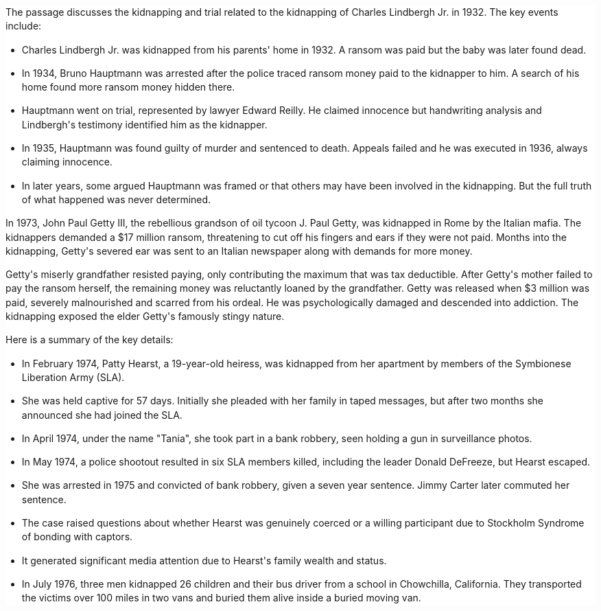  

The passage discusses the kidnapping and trial related to the kidnapping of Charles Lindbergh Jr. in 1932. The key events include:

- Charles Lindbergh Jr. was kidnapped from his parents' home in 1932. A ransom was paid but the baby was later found dead. 

- In 1934, Bruno Hauptmann was arrested after the police traced ransom money paid to the kidnapper to him. A search of his home found more ransom money hidden there.

- Hauptmann went on trial, represented by lawyer Edward Reilly. He claimed innocence but handwriting analysis and Lindbergh's testimony identified him as the kidnapper.  

- In 1935, Hauptmann was found guilty of murder and sentenced to death. Appeals failed and he was executed in 1936, always claiming innocence.

- In later years, some argued Hauptmann was framed or that others may have been involved in the kidnapping. But the full truth of what happened was never determined.

 

In 1973, John Paul Getty III, the rebellious grandson of oil tycoon J. Paul Getty, was kidnapped in Rome by the Italian mafia. The kidnappers demanded a $17 million ransom, threatening to cut off his fingers and ears if they were not paid. Months into the kidnapping, Getty's severed ear was sent to an Italian newspaper along with demands for more money. 

Getty's miserly grandfather resisted paying, only contributing the maximum that was tax deductible. After Getty's mother failed to pay the ransom herself, the remaining money was reluctantly loaned by the grandfather. Getty was released when $3 million was paid, severely malnourished and scarred from his ordeal. He was psychologically damaged and descended into addiction. The kidnapping exposed the elder Getty's famously stingy nature.

 Here is a summary of the key details:

- In February 1974, Patty Hearst, a 19-year-old heiress, was kidnapped from her apartment by members of the Symbionese Liberation Army (SLA). 

- She was held captive for 57 days. Initially she pleaded with her family in taped messages, but after two months she announced she had joined the SLA.

- In April 1974, under the name "Tania", she took part in a bank robbery, seen holding a gun in surveillance photos.

- In May 1974, a police shootout resulted in six SLA members killed, including the leader Donald DeFreeze, but Hearst escaped. 

- She was arrested in 1975 and convicted of bank robbery, given a seven year sentence. Jimmy Carter later commuted her sentence.

- The case raised questions about whether Hearst was genuinely coerced or a willing participant due to Stockholm Syndrome of bonding with captors.

- It generated significant media attention due to Hearst's family wealth and status.

 

- In July 1976, three men kidnapped 26 children and their bus driver from a school in Chowchilla, California. They transported the victims over 100 miles in two vans and buried them alive inside a buried moving van. 
